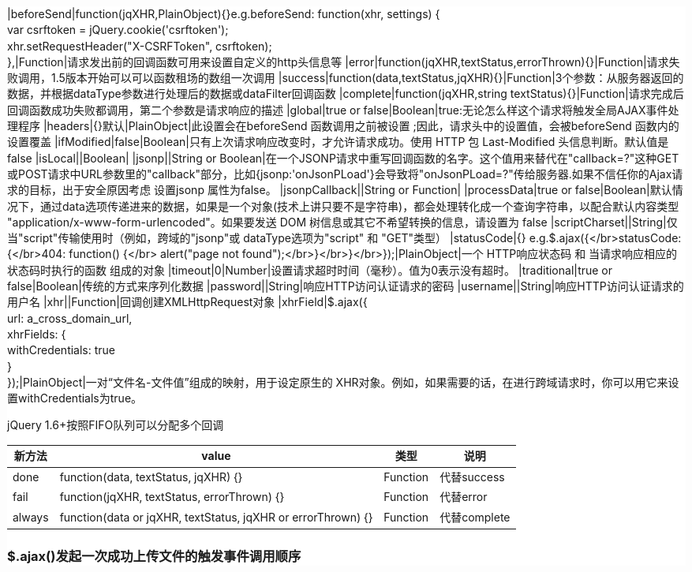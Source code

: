 |beforeSend|function(jqXHR,PlainObject){}e.g.beforeSend: function(xhr, settings) {</br> var csrftoken = jQuery.cookie('csrftoken');</br>xhr.setRequestHeader("X-CSRFToken", csrftoken);</br>},|Function|请求发出前的回调函数可用来设置自定义的http头信息等
|error|function(jqXHR,textStatus,errorThrown){}|Function|请求失败调用，1.5版本开始可以可以函数租场的数组一次调用
|success|function(data,textStatus,jqXHR){}|Function|3个参数：从服务器返回的数据，并根据dataType参数进行处理后的数据或dataFilter回调函数
|complete|function(jqXHR,string textStatus){}|Function|请求完成后回调函数成功失败都调用，第二个参数是请求响应的描述
|global|true or false|Boolean|true:无论怎么样这个请求将触发全局AJAX事件处理程序
|headers|{}默认|PlainObject|此设置会在beforeSend 函数调用之前被设置 ;因此，请求头中的设置值，会被beforeSend 函数内的设置覆盖
|ifModified|false|Boolean|只有上次请求响应改变时，才允许请求成功。使用 HTTP 包 Last-Modified 头信息判断。默认值是false
|isLocal||Boolean|
|jsonp||String or Boolean|在一个JSONP请求中重写回调函数的名字。这个值用来替代在"callback=?"这种GET或POST请求中URL参数里的"callback"部分，比如{jsonp:'onJsonPLoad'}会导致将"onJsonPLoad=?"传给服务器.如果不信任你的Ajax请求的目标，出于安全原因考虑 设置jsonp 属性为false。
|jsonpCallback||String or Function|
|processData|true or false|Boolean|默认情况下，通过data选项传递进来的数据，如果是一个对象(技术上讲只要不是字符串)，都会处理转化成一个查询字符串，以配合默认内容类型 "application/x-www-form-urlencoded"。如果要发送 DOM 树信息或其它不希望转换的信息，请设置为 false
|scriptCharset||String|仅当"script"传输使用时（例如，跨域的"jsonp"或 dataType选项为"script" 和 "GET"类型）
|statusCode|{} e.g.$.ajax({</br>statusCode: {</br>404: function() {</br> alert("page not found");</br>}</br>}</br>});|PlainObject|一个 HTTP响应状态码 和 当请求响应相应的状态码时执行的函数 组成的对象
|timeout|0|Number|设置请求超时时间（毫秒）。值为0表示没有超时。
|traditional|true or false|Boolean|传统的方式来序列化数据
|password||String|响应HTTP访问认证请求的密码
|username||String|响应HTTP访问认证请求的用户名
|xhr||Function|回调创建XMLHttpRequest对象
|xhrField|$.ajax({</br>url: a_cross_domain_url,</br> xhrFields: {</br> withCredentials: true</br>}</br>});|PlainObject|一对“文件名-文件值”组成的映射，用于设定原生的 XHR对象。例如，如果需要的话，在进行跨域请求时，你可以用它来设置withCredentials为true。

jQuery 1.6+按照FIFO队列可以分配多个回调

|新方法|value|类型|说明
|-|-|-|-
|done|function(data, textStatus, jqXHR) {}|Function|代替success
|fail|function(jqXHR, textStatus, errorThrown) {}|Function|代替error
|always|function(data or jqXHR, textStatus, jqXHR or errorThrown) {}|Function|代替complete

### $.ajax()发起一次成功上传文件的触发事件调用顺序
<p align="left">